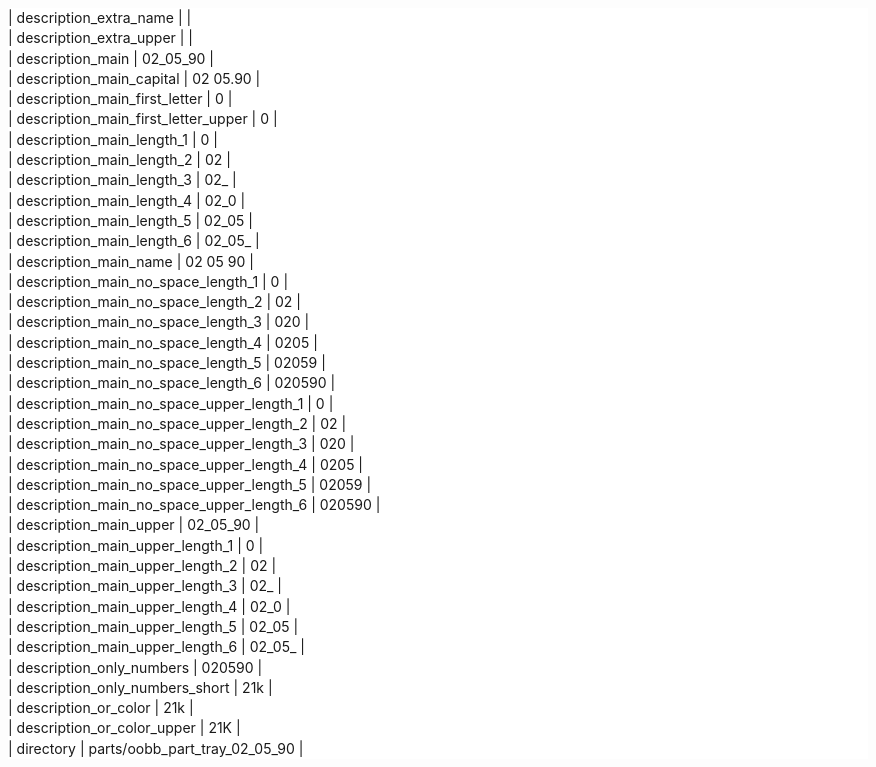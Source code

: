 | description_extra_name |  |  
| description_extra_upper |  |  
| description_main | 02_05_90 |  
| description_main_capital | 02 05.90 |  
| description_main_first_letter | 0 |  
| description_main_first_letter_upper | 0 |  
| description_main_length_1 | 0 |  
| description_main_length_2 | 02 |  
| description_main_length_3 | 02_ |  
| description_main_length_4 | 02_0 |  
| description_main_length_5 | 02_05 |  
| description_main_length_6 | 02_05_ |  
| description_main_name | 02 05 90 |  
| description_main_no_space_length_1 | 0 |  
| description_main_no_space_length_2 | 02 |  
| description_main_no_space_length_3 | 020 |  
| description_main_no_space_length_4 | 0205 |  
| description_main_no_space_length_5 | 02059 |  
| description_main_no_space_length_6 | 020590 |  
| description_main_no_space_upper_length_1 | 0 |  
| description_main_no_space_upper_length_2 | 02 |  
| description_main_no_space_upper_length_3 | 020 |  
| description_main_no_space_upper_length_4 | 0205 |  
| description_main_no_space_upper_length_5 | 02059 |  
| description_main_no_space_upper_length_6 | 020590 |  
| description_main_upper | 02_05_90 |  
| description_main_upper_length_1 | 0 |  
| description_main_upper_length_2 | 02 |  
| description_main_upper_length_3 | 02_ |  
| description_main_upper_length_4 | 02_0 |  
| description_main_upper_length_5 | 02_05 |  
| description_main_upper_length_6 | 02_05_ |  
| description_only_numbers | 020590 |  
| description_only_numbers_short | 21k |  
| description_or_color | 21k |  
| description_or_color_upper | 21K |  
| directory | parts/oobb_part_tray_02_05_90 |  